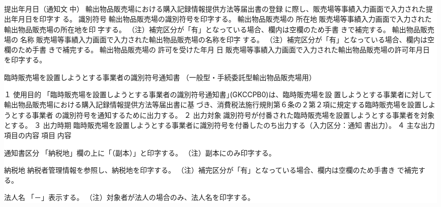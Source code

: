 提出年月日（通知文
中）
 輸出物品販売場における購入記録情報提供方法等届出書の登録
に際し、販売場等事績入力画面で入力された提出年月日を印字す
る。
 識別符号 輸出物品販売場の識別符号を印字する。
 輸出物品販売場の
所在地
販売場等事績入力画面で入力された輸出物品販売場の所在地を印
字する。
（注）補完区分が「有」となっている場合、欄内は空欄のため手書
きで補完する。
 輸出物品販売場の
名称
販売場等事績入力画面で入力された輸出物品販売場の名称を印字
する。
（注）補完区分が「有」となっている場合、欄内は空欄のため手書
きで補完する。
 輸出物品販売場の
許可を受けた年月
日
 販売場等事績入力画面で入力された輸出物品販売場の許可年月日
を印字する。


臨時販売場を設置しようとする事業者の識別符号通知書
（一般型・手続委託型輸出物品販売場用）

１ 使用目的
「臨時販売場を設置しようとする事業者の識別符号通知書｣(GKCCPB0)は、臨時販売場を設
置しようとする事業者に対して輸出物品販売場における購入記録情報提供方法等届出書に基
づき、消費税法施行規則第６条の２第２項に規定する臨時販売場を設置しようとする事業者
の識別符号を通知するために出力する。
２ 出力対象
識別符号が付番された臨時販売場を設置しようとする事業者を対象とする。
３ 出力時期
臨時販売場を設置しようとする事業者に識別符号を付番したのち出力する（入力区分：通知
書出力）。
４ 主な出力項目の内容
 項目 内容

通知書区分
「納税地」欄の上に「（副本）」と印字する。
（注）副本にのみ印字する。

納税地
納税者管理情報を参照し、納税地を印字する。
（注）補完区分が「有」となっている場合、欄内は空欄のため手書き
で補完する。

法人名
「－」表示する。
（注）対象者が法人の場合のみ、法人名を印字する。
